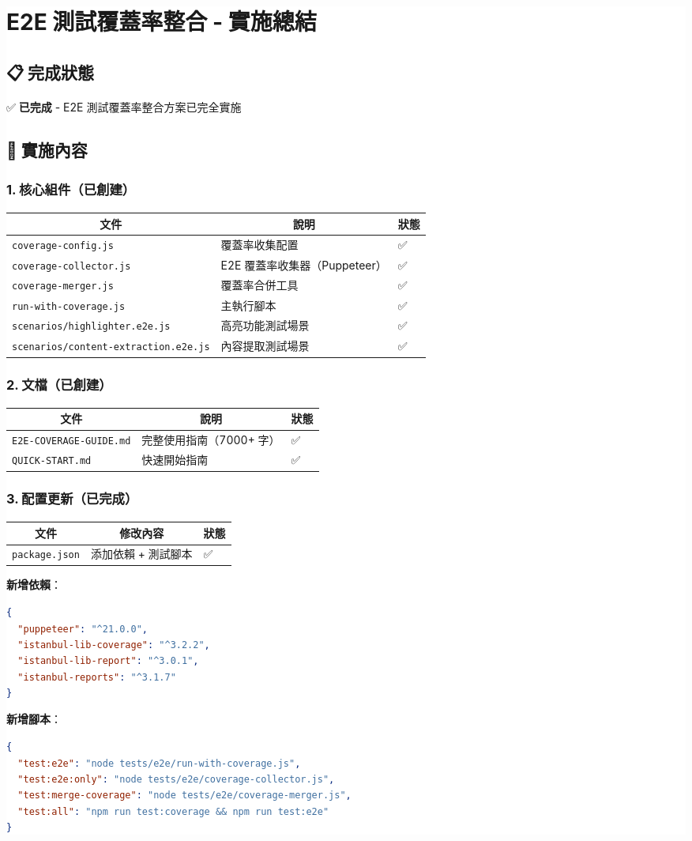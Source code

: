 # E2E 測試覆蓋率整合 - 實施總結

## 📋 完成狀態

✅ **已完成** - E2E 測試覆蓋率整合方案已完全實施

## 🎯 實施內容

### 1. 核心組件（已創建）

| 文件 | 說明 | 狀態 |
|------|------|------|
| `coverage-config.js` | 覆蓋率收集配置 | ✅ |
| `coverage-collector.js` | E2E 覆蓋率收集器（Puppeteer） | ✅ |
| `coverage-merger.js` | 覆蓋率合併工具 | ✅ |
| `run-with-coverage.js` | 主執行腳本 | ✅ |
| `scenarios/highlighter.e2e.js` | 高亮功能測試場景 | ✅ |
| `scenarios/content-extraction.e2e.js` | 內容提取測試場景 | ✅ |

### 2. 文檔（已創建）

| 文件 | 說明 | 狀態 |
|------|------|------|
| `E2E-COVERAGE-GUIDE.md` | 完整使用指南（7000+ 字） | ✅ |
| `QUICK-START.md` | 快速開始指南 | ✅ |

### 3. 配置更新（已完成）

| 文件 | 修改內容 | 狀態 |
|------|---------|------|
| `package.json` | 添加依賴 + 測試腳本 | ✅ |

**新增依賴**：
```json
{
  "puppeteer": "^21.0.0",
  "istanbul-lib-coverage": "^3.2.2",
  "istanbul-lib-report": "^3.0.1",
  "istanbul-reports": "^3.1.7"
}
```

**新增腳本**：
```json
{
  "test:e2e": "node tests/e2e/run-with-coverage.js",
  "test:e2e:only": "node tests/e2e/coverage-collector.js",
  "test:merge-coverage": "node tests/e2e/coverage-merger.js",
  "test:all": "npm run test:coverage && npm run test:e2e"
}
```
